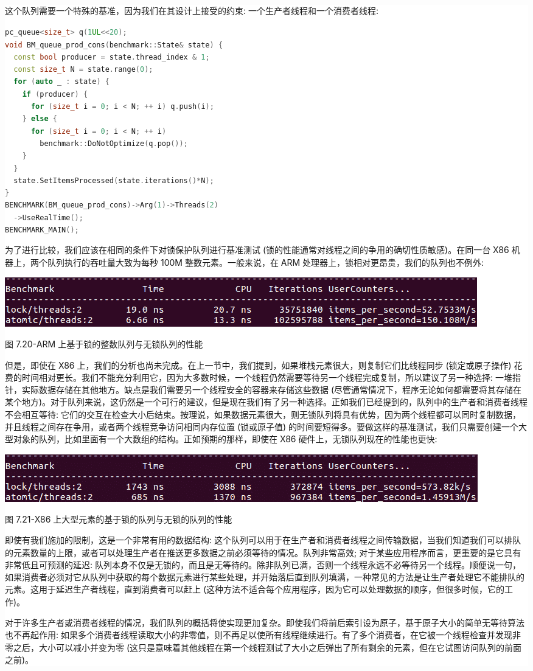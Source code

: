 这个队列需要一个特殊的基准，因为我们在其设计上接受的约束: 一个生产者线程和一个消费者线程:

```cpp
pc_queue<size_t> q(1UL<<20);
void BM_queue_prod_cons(benchmark::State& state) {
  const bool producer = state.thread_index & 1;
  const size_t N = state.range(0);
  for (auto _ : state) {
    if (producer) {
      for (size_t i = 0; i < N; ++ i) q.push(i);
    } else {
      for (size_t i = 0; i < N; ++ i) 
        benchmark::DoNotOptimize(q.pop());
    }
  }
  state.SetItemsProcessed(state.iterations()*N);
}
BENCHMARK(BM_queue_prod_cons)->Arg(1)->Threads(2)
  ->UseRealTime();
BENCHMARK_MAIN();
```

为了进行比较，我们应该在相同的条件下对锁保护队列进行基准测试 (锁的性能通常对线程之间的争用的确切性质敏感)。在同一台 X86 机器上，两个队列执行的吞吐量大致为每秒 100M 整数元素。一般来说，在 ARM 处理器上，锁相对更昂贵，我们的队列也不例外:

![Figure 7.20 – Performance of a lock-based versus a lock-free queue of integers on ARM ](img/Figure_7.20_B16229.jpg)

图 7.20-ARM 上基于锁的整数队列与无锁队列的性能

但是，即使在 X86 上，我们的分析也尚未完成。在上一节中，我们提到，如果堆栈元素很大，则复制它们比线程同步 (锁定或原子操作) 花费的时间相对更长。我们不能充分利用它，因为大多数时候，一个线程仍然需要等待另一个线程完成复制，所以建议了另一种选择: 一堆指针，实际数据存储在其他地方。缺点是我们需要另一个线程安全的容器来存储这些数据 (尽管通常情况下，程序无论如何都需要将其存储在某个地方)。对于队列来说，这仍然是一个可行的建议，但是现在我们有了另一种选择。正如我们已经提到的，队列中的生产者和消费者线程不会相互等待: 它们的交互在检查大小后结束。按理说，如果数据元素很大，则无锁队列将具有优势，因为两个线程都可以同时复制数据，并且线程之间存在争用，或者两个线程竞争访问相同内存位置 (锁或原子值) 的时间要短得多。要做这样的基准测试，我们只需要创建一个大型对象的队列，比如里面有一个大数组的结构。正如预期的那样，即使在 X86 硬件上，无锁队列现在的性能也更快:

![Figure 7.21 – Performance of a lock-based versus a lock-free queue of large elements on X86 ](img/Figure_7.21_B16229.jpg)

图 7.21-X86 上大型元素的基于锁的队列与无锁的队列的性能

即使有我们施加的限制，这是一个非常有用的数据结构: 这个队列可以用于在生产者和消费者线程之间传输数据，当我们知道我们可以排队的元素数量的上限，或者可以处理生产者在推送更多数据之前必须等待的情况。队列非常高效; 对于某些应用程序而言，更重要的是它具有非常低且可预测的延迟: 队列本身不仅是无锁的，而且是无等待的。除非队列已满，否则一个线程永远不必等待另一个线程。顺便说一句，如果消费者必须对它从队列中获取的每个数据元素进行某些处理，并开始落后直到队列填满，一种常见的方法是让生产者处理它不能排队的元素。这用于延迟生产者线程，直到消费者可以赶上 (这种方法不适合每个应用程序，因为它可以处理数据的顺序，但很多时候，它的工作)。

对于许多生产者或消费者线程的情况，我们队列的概括将使实现更加复杂。即使我们将前后索引设为原子，基于原子大小的简单无等待算法也不再起作用: 如果多个消费者线程读取大小的非零值，则不再足以使所有线程继续进行。有了多个消费者，在它被一个线程检查并发现非零之后，大小可以减小并变为零 (这只是意味着其他线程在第一个线程测试了大小之后弹出了所有剩余的元素，但在它试图访问队列的前面之前)。
